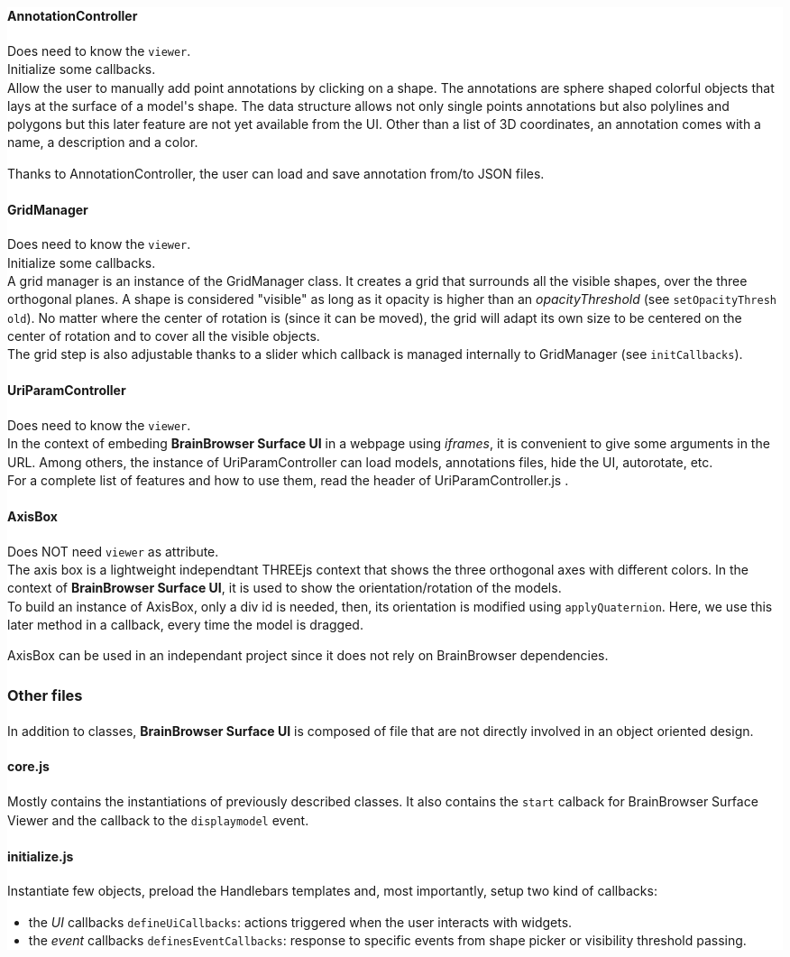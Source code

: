 #### AnnotationController
Does need to know the `viewer`.  
Initialize some callbacks.  
Allow the user to manually add point annotations by clicking on a shape. The annotations are sphere shaped colorful objects that lays at the surface of a model's shape. The data structure allows not only single points annotations but also polylines and polygons but this later feature are not yet available from the UI.
Other than a list of 3D coordinates, an annotation comes with a name, a description and a color.

Thanks to AnnotationController, the user can load and save annotation from/to JSON files.


#### GridManager
Does need to know the `viewer`.  
Initialize some callbacks.  
A grid manager is an instance of the GridManager class. It creates a grid that surrounds all the visible shapes, over the three orthogonal planes. A shape is considered "visible" as long as it opacity is higher than an *opacityThreshold*  (see `setOpacityThreshold`).
No matter where the center of rotation is (since it can be moved), the grid will adapt its own size to be centered on the center of rotation and to cover all the visible objects.  
The grid step is also adjustable thanks to a slider which callback is managed internally to GridManager (see `initCallbacks`).


#### UriParamController
Does need to know the `viewer`.  
In the context of embeding **BrainBrowser Surface UI** in a webpage using *iframes*, it is convenient to give some arguments in the URL. Among others, the instance of UriParamController can load models, annotations files, hide the UI, autorotate, etc.  
For a complete list of features and how to use them, read the header of UriParamController.js .


#### AxisBox
Does NOT need `viewer` as attribute.  
The axis box is a lightweight independtant THREEjs context that shows the three orthogonal axes with different colors. In the context of **BrainBrowser Surface UI**, it is used to show the orientation/rotation of the models.  
To build an instance of AxisBox, only a div id is needed, then, its orientation is modified using `applyQuaternion`. Here, we use this later method in a callback, every time the model is dragged.

AxisBox can be used in an independant project since it does not rely on BrainBrowser dependencies.


### Other files
In addition to classes, **BrainBrowser Surface UI** is composed of file that are not directly involved in an object oriented design.

#### core.js
Mostly contains the instantiations of previously described classes. It also contains the `start` calback for BrainBrowser Surface Viewer and the callback to the `displaymodel` event.

#### initialize.js
Instantiate few objects, preload the Handlebars templates and, most importantly, setup two kind of callbacks:
- the *UI* callbacks `defineUiCallbacks`: actions triggered when the user interacts with widgets.
- the *event* callbacks `definesEventCallbacks`: response to specific events from shape picker or visibility threshold passing.
